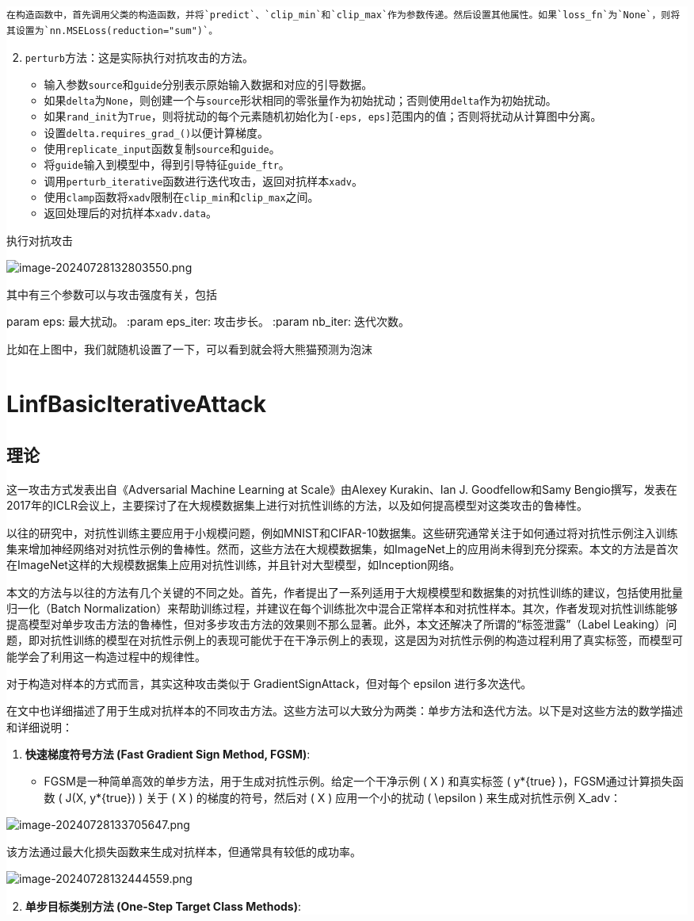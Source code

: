     在构造函数中，首先调用父类的构造函数，并将`predict`、`clip_min`和`clip_max`作为参数传递。然后设置其他属性。如果`loss_fn`为`None`，则将其设置为`nn.MSELoss(reduction="sum")`。
2. `perturb`方法：这是实际执行对抗攻击的方法。
    
    
    - 输入参数`source`和`guide`分别表示原始输入数据和对应的引导数据。
    - 如果`delta`为`None`，则创建一个与`source`形状相同的零张量作为初始扰动；否则使用`delta`作为初始扰动。
    - 如果`rand_init`为`True`，则将扰动的每个元素随机初始化为`[-eps, eps]`范围内的值；否则将扰动从计算图中分离。
    - 设置`delta.requires_grad_()`以便计算梯度。
    - 使用`replicate_input`函数复制`source`和`guide`。
    - 将`guide`输入到模型中，得到引导特征`guide_ftr`。
    - 调用`perturb_iterative`函数进行迭代攻击，返回对抗样本`xadv`。
    - 使用`clamp`函数将`xadv`限制在`clip_min`和`clip_max`之间。
    - 返回处理后的对抗样本`xadv.data`。

执行对抗攻击

![image-20240728132803550.png](https://shs3.b.qianxin.com/attack_forum/2024/08/attach-e88825ea5a2c25c2ac43f9bf9723b8b8c61597f2.png)

其中有三个参数可以与攻击强度有关，包括

param eps: 最大扰动。 :param eps\_iter: 攻击步长。 :param nb\_iter: 迭代次数。

比如在上图中，我们就随机设置了一下，可以看到就会将大熊猫预测为泡沫

LinfBasicIterativeAttack
========================

理论
--

这一攻击方式发表出自《Adversarial Machine Learning at Scale》由Alexey Kurakin、Ian J. Goodfellow和Samy Bengio撰写，发表在2017年的ICLR会议上，主要探讨了在大规模数据集上进行对抗性训练的方法，以及如何提高模型对这类攻击的鲁棒性。

以往的研究中，对抗性训练主要应用于小规模问题，例如MNIST和CIFAR-10数据集。这些研究通常关注于如何通过将对抗性示例注入训练集来增加神经网络对对抗性示例的鲁棒性。然而，这些方法在大规模数据集，如ImageNet上的应用尚未得到充分探索。本文的方法是首次在ImageNet这样的大规模数据集上应用对抗性训练，并且针对大型模型，如Inception网络。

本文的方法与以往的方法有几个关键的不同之处。首先，作者提出了一系列适用于大规模模型和数据集的对抗性训练的建议，包括使用批量归一化（Batch Normalization）来帮助训练过程，并建议在每个训练批次中混合正常样本和对抗性样本。其次，作者发现对抗性训练能够提高模型对单步攻击方法的鲁棒性，但对多步攻击方法的效果则不那么显著。此外，本文还解决了所谓的“标签泄露”（Label Leaking）问题，即对抗性训练的模型在对抗性示例上的表现可能优于在干净示例上的表现，这是因为对抗性示例的构造过程利用了真实标签，而模型可能学会了利用这一构造过程中的规律性。

对于构造对样本的方式而言，其实这种攻击类似于 GradientSignAttack，但对每个 epsilon 进行多次迭代。

在文中也详细描述了用于生成对抗样本的不同攻击方法。这些方法可以大致分为两类：单步方法和迭代方法。以下是对这些方法的数学描述和详细说明：

1. **快速梯度符号方法 (Fast Gradient Sign Method, FGSM)**:
    
    
    - FGSM是一种简单高效的单步方法，用于生成对抗性示例。给定一个干净示例 ( X ) 和真实标签 ( y*{true} )，FGSM通过计算损失函数 ( J(X, y*{true}) ) 关于 ( X ) 的梯度的符号，然后对 ( X ) 应用一个小的扰动 ( \\epsilon ) 来生成对抗性示例 X\_adv：

![image-20240728133705647.png](https://shs3.b.qianxin.com/attack_forum/2024/08/attach-d6173de58cb902b5927f9ce11382cf0712eaba97.png)

该方法通过最大化损失函数来生成对抗样本，但通常具有较低的成功率。

![image-20240728132444559.png](https://shs3.b.qianxin.com/attack_forum/2024/08/attach-74eb266291864ab7de7d633b6f0ffd56e7bc2da0.png)

2. **单步目标类别方法 (One-Step Target Class Methods)**:
    